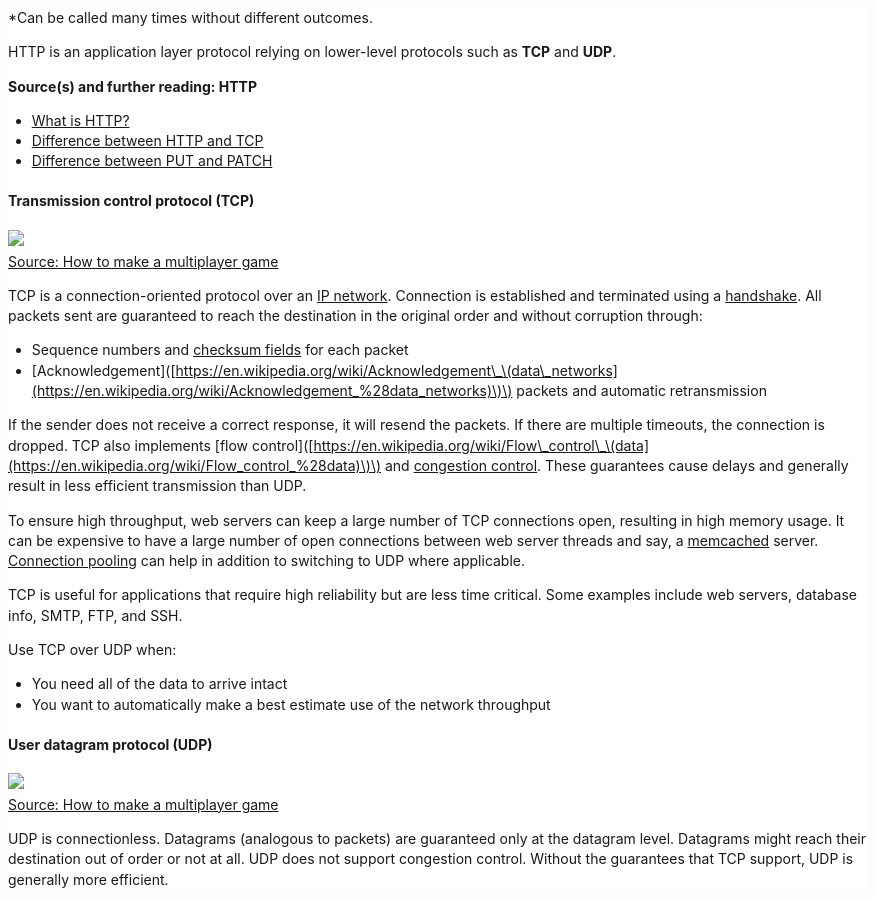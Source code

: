 \*Can be called many times without different outcomes.

HTTP is an application layer protocol relying on lower-level protocols such as **TCP** and **UDP**.

**Source\(s\) and further reading: HTTP**

* [What is HTTP?](https://www.nginx.com/resources/glossary/http/)
* [Difference between HTTP and TCP](https://www.quora.com/What-is-the-difference-between-HTTP-protocol-and-TCP-protocol)
* [Difference between PUT and PATCH](https://laracasts.com/discuss/channels/general-discussion/whats-the-differences-between-put-and-patch?page=1)

#### Transmission control protocol \(TCP\)

 ![](http://i.imgur.com/JdAsdvG.jpg)  
 [Source: How to make a multiplayer game](http://www.wildbunny.co.uk/blog/2012/10/09/how-to-make-a-multi-player-game-part-1/)

TCP is a connection-oriented protocol over an [IP network](https://en.wikipedia.org/wiki/Internet_Protocol). Connection is established and terminated using a [handshake](https://en.wikipedia.org/wiki/Handshaking). All packets sent are guaranteed to reach the destination in the original order and without corruption through:

* Sequence numbers and [checksum fields](https://en.wikipedia.org/wiki/Transmission_Control_Protocol#Checksum_computation) for each packet
* \[Acknowledgement\]\([https://en.wikipedia.org/wiki/Acknowledgement\_\(data\_networks](https://en.wikipedia.org/wiki/Acknowledgement_%28data_networks)\)\) packets and automatic retransmission

If the sender does not receive a correct response, it will resend the packets. If there are multiple timeouts, the connection is dropped. TCP also implements \[flow control\]\([https://en.wikipedia.org/wiki/Flow\_control\_\(data](https://en.wikipedia.org/wiki/Flow_control_%28data)\)\) and [congestion control](https://en.wikipedia.org/wiki/Network_congestion#Congestion_control). These guarantees cause delays and generally result in less efficient transmission than UDP.

To ensure high throughput, web servers can keep a large number of TCP connections open, resulting in high memory usage. It can be expensive to have a large number of open connections between web server threads and say, a [memcached](https://memcached.org/) server. [Connection pooling](https://en.wikipedia.org/wiki/Connection_pool) can help in addition to switching to UDP where applicable.

TCP is useful for applications that require high reliability but are less time critical. Some examples include web servers, database info, SMTP, FTP, and SSH.

Use TCP over UDP when:

* You need all of the data to arrive intact
* You want to automatically make a best estimate use of the network throughput

#### User datagram protocol \(UDP\)

 ![](http://i.imgur.com/yzDrJtA.jpg)  
 [Source: How to make a multiplayer game](http://www.wildbunny.co.uk/blog/2012/10/09/how-to-make-a-multi-player-game-part-1/)

UDP is connectionless. Datagrams \(analogous to packets\) are guaranteed only at the datagram level. Datagrams might reach their destination out of order or not at all. UDP does not support congestion control. Without the guarantees that TCP support, UDP is generally more efficient.

